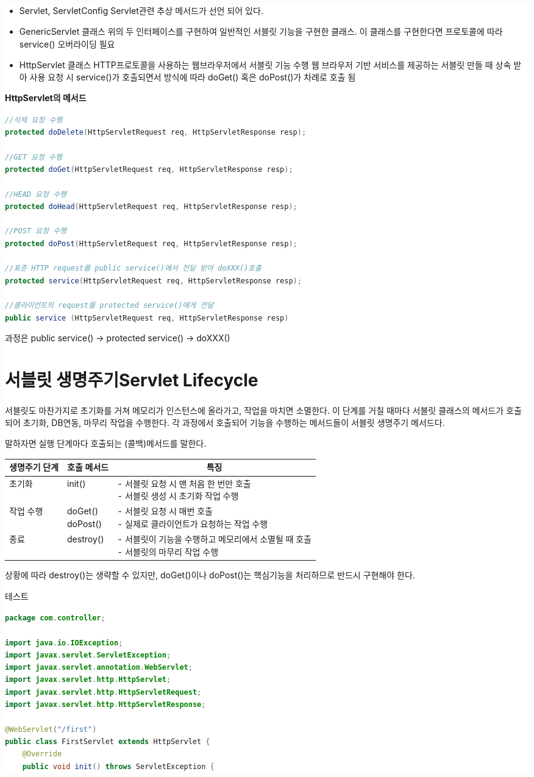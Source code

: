 - Servlet, ServletConfig
Servlet관련 추상 메서드가 선언 되어 있다.

- GenericServlet 클래스
위의 두 인터페이스를 구현하여 일반적인 서블릿 기능을 구현한 클래스.
이 클래스를 구현한다면 프로토콜에 따라 service() 오버라이딩 필요
- HttpServlet 클래스
HTTP프로토콜을 사용하는 웹브라우저에서 서블릿 기능 수행
웹 브라우저 기반 서비스를 제공하는 서블릿 만들 때 상속 받아 사용
요청 시 service()가 호출되면서 방식에 따라 doGet() 혹은 doPost()가 차례로 호출 됨

**HttpServlet의 메서드**
```java
//삭제 요청 수행
protected doDelete(HttpServletRequest req, HttpServletResponse resp);

//GET 요청 수행
protected doGet(HttpServletRequest req, HttpServletResponse resp);

//HEAD 요청 수행
protected doHead(HttpServletRequest req, HttpServletResponse resp);

//POST 요청 수행
protected doPost(HttpServletRequest req, HttpServletResponse resp);

//표준 HTTP request를 public service()에서 전달 받아 doXXX()호출
protected service(HttpServletRequest req, HttpServletResponse resp);

//클라이언트의 request를 protected service()에게 전달
public service (HttpServletRequest req, HttpServletResponse resp)
```

과정은 public service() -> protected service() -> doXXX()

# 서블릿 생명주기Servlet Lifecycle

서블릿도 마찬가지로 초기화를 거쳐 메모리가 인스턴스에 올라가고, 작업을 마치면 소멸한다.
이 단계를 거칠 때마다 서블릿 클래스의 메서드가 호출되어 초기화, DB연동, 마무리 작업을 수행한다. 각 과정에서 호출되어 기능을 수행하는 메서드들이 서블릿 생명주기 메서드다.

말하자면 실행 단계마다 호출되는 (콜백)메서드를 말한다.

|생명주기 단계|호출 메서드|특징|
|----------|-----------|--------|
|초기화|init()|- 서블릿 요청 시 맨 처음 한 번만 호출<br>- 서블릿 생성 시 초기화 작업 수행|
|작업 수행 |doGet()<br>doPost()| - 서블릿 요청 시 매번 호출<br>- 실제로 클라이언트가 요청하는 작업 수행|
|종료|destroy()|- 서블릿이 기능을 수행하고 메모리에서 소멸될 때 호출<br>- 서블릿의 마무리 작업 수행|

상황에 따라 destroy()는 생략할 수 있지만, doGet()이나 doPost()는 핵심기능을 처리하므로 반드시 구현해야 한다.

테스트
 
```java
package com.controller;

import java.io.IOException;
import javax.servlet.ServletException;
import javax.servlet.annotation.WebServlet;
import javax.servlet.http.HttpServlet;
import javax.servlet.http.HttpServletRequest;
import javax.servlet.http.HttpServletResponse;

@WebServlet("/first")
public class FirstServlet extends HttpServlet {
	@Override
	public void init() throws ServletException {
```